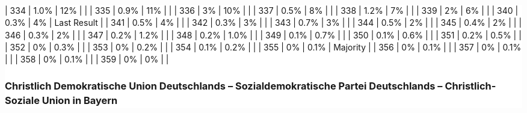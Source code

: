 | 334 | 1.0% | 12% |  |
| 335 | 0.9% | 11% |  |
| 336 | 3% | 10% |  |
| 337 | 0.5% | 8% |  |
| 338 | 1.2% | 7% |  |
| 339 | 2% | 6% |  |
| 340 | 0.3% | 4% | Last Result |
| 341 | 0.5% | 4% |  |
| 342 | 0.3% | 3% |  |
| 343 | 0.7% | 3% |  |
| 344 | 0.5% | 2% |  |
| 345 | 0.4% | 2% |  |
| 346 | 0.3% | 2% |  |
| 347 | 0.2% | 1.2% |  |
| 348 | 0.2% | 1.0% |  |
| 349 | 0.1% | 0.7% |  |
| 350 | 0.1% | 0.6% |  |
| 351 | 0.2% | 0.5% |  |
| 352 | 0% | 0.3% |  |
| 353 | 0% | 0.2% |  |
| 354 | 0.1% | 0.2% |  |
| 355 | 0% | 0.1% | Majority |
| 356 | 0% | 0.1% |  |
| 357 | 0% | 0.1% |  |
| 358 | 0% | 0.1% |  |
| 359 | 0% | 0% |  |

### Christlich Demokratische Union Deutschlands – Sozialdemokratische Partei Deutschlands – Christlich-Soziale Union in Bayern
